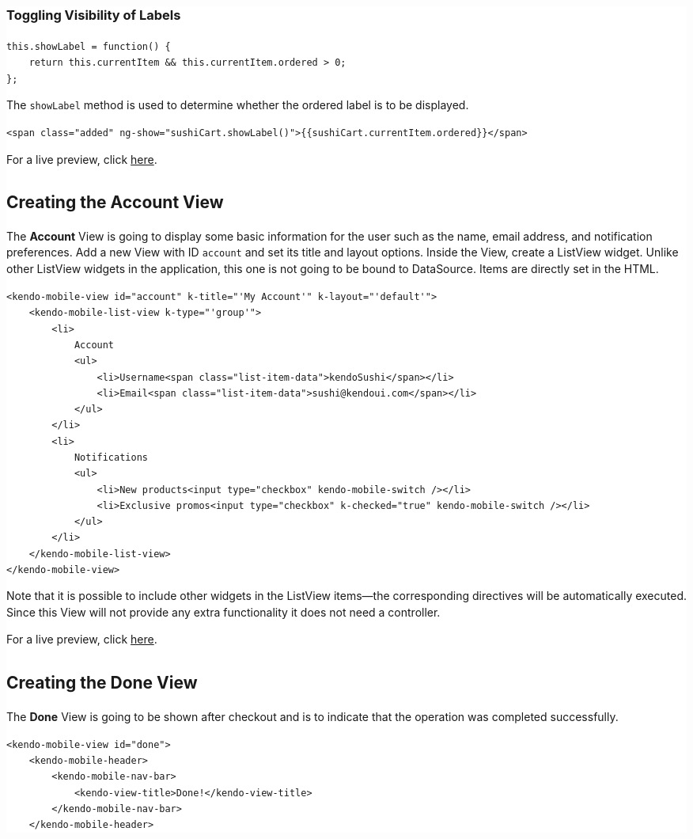 ### Toggling Visibility of Labels

    this.showLabel = function() {
        return this.currentItem && this.currentItem.ordered > 0;
    };

The `showLabel` method is used to determine whether the ordered label is to be displayed.

    <span class="added" ng-show="sushiCart.showLabel()">{{sushiCart.currentItem.ordered}}</span>

For a live preview, click [here](https://dojo.telerik.com/@valchev/exeS/9).

## Creating the Account View

The **Account** View is going to display some basic information for the user such as the name, email address, and notification preferences. Add a new View with ID `account` and set its title and layout options. Inside the View, create a ListView widget. Unlike other ListView widgets in the application, this one is not going to be bound to DataSource. Items are directly set in the HTML.

    <kendo-mobile-view id="account" k-title="'My Account'" k-layout="'default'">
        <kendo-mobile-list-view k-type="'group'">
            <li>
                Account
                <ul>
                    <li>Username<span class="list-item-data">kendoSushi</span></li>
                    <li>Email<span class="list-item-data">sushi@kendoui.com</span></li>
                </ul>
            </li>
            <li>
                Notifications
                <ul>
                    <li>New products<input type="checkbox" kendo-mobile-switch /></li>
                    <li>Exclusive promos<input type="checkbox" k-checked="true" kendo-mobile-switch /></li>
                </ul>
            </li>
        </kendo-mobile-list-view>
    </kendo-mobile-view>

Note that it is possible to include other widgets in the ListView items&mdash;the corresponding directives will be automatically executed. Since this View will not provide any extra functionality it does not need a controller.

For a live preview, click [here](https://dojo.telerik.com/@valchev/exeS/10).

## Creating the Done View

The **Done** View is going to be shown after checkout and is to indicate that the operation was completed successfully.

    <kendo-mobile-view id="done">
        <kendo-mobile-header>
            <kendo-mobile-nav-bar>
                <kendo-view-title>Done!</kendo-view-title>
            </kendo-mobile-nav-bar>
        </kendo-mobile-header>
